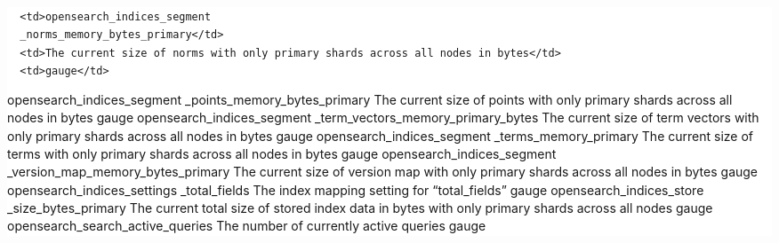       <td>opensearch_indices_segment
      _norms_memory_bytes_primary</td>
      <td>The current size of norms with only primary shards across all nodes in bytes</td>
      <td>gauge</td>
   </tr>     
   <tr>
      <td>opensearch_indices_segment
      _points_memory_bytes_primary</td>
      <td>The current size of points with only primary shards across all nodes in bytes</td>
      <td>gauge</td>
   </tr>     
   <tr>
      <td>opensearch_indices_segment
      _term_vectors_memory_primary_bytes</td>
      <td>The current size of term vectors with only primary shards across all nodes in bytes</td>
      <td>gauge</td>
   </tr>     
   <tr>
      <td>opensearch_indices_segment
      _terms_memory_primary</td>
      <td>The current size of terms with only primary shards across all nodes in bytes</td>
      <td>gauge</td>
   </tr>   
   <tr>
      <td>opensearch_indices_segment
      _version_map_memory_bytes_primary</td>
      <td>The current size of version map with only primary shards across all nodes in bytes</td>
      <td>gauge</td>
   </tr>    
   <tr>
      <td>opensearch_indices_settings
      _total_fields</td>
      <td>The index mapping setting for “total_fields”</td>
      <td>gauge</td>
   </tr>   
   <tr>
      <td>opensearch_indices_store
      _size_bytes_primary</td>
      <td>The current total size of stored index data in bytes with only primary shards across all nodes</td>
      <td>gauge</td>
   </tr>     
   <tr>
      <td>opensearch_search_active_queries</td>
      <td>The number of currently active queries</td>
      <td>gauge</td>
   </tr>
</table>

